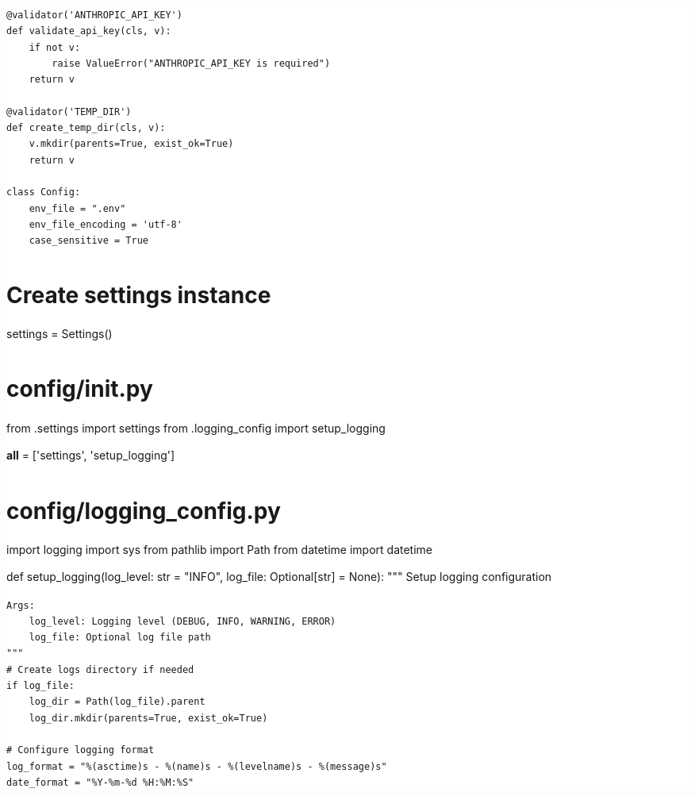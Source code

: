     @validator('ANTHROPIC_API_KEY')
    def validate_api_key(cls, v):
        if not v:
            raise ValueError("ANTHROPIC_API_KEY is required")
        return v
    
    @validator('TEMP_DIR')
    def create_temp_dir(cls, v):
        v.mkdir(parents=True, exist_ok=True)
        return v
    
    class Config:
        env_file = ".env"
        env_file_encoding = 'utf-8'
        case_sensitive = True

# Create settings instance
settings = Settings()

# config/__init__.py
from .settings import settings
from .logging_config import setup_logging

__all__ = ['settings', 'setup_logging']

# config/logging_config.py
import logging
import sys
from pathlib import Path
from datetime import datetime

def setup_logging(log_level: str = "INFO", log_file: Optional[str] = None):
    """
    Setup logging configuration
    
    Args:
        log_level: Logging level (DEBUG, INFO, WARNING, ERROR)
        log_file: Optional log file path
    """
    # Create logs directory if needed
    if log_file:
        log_dir = Path(log_file).parent
        log_dir.mkdir(parents=True, exist_ok=True)
    
    # Configure logging format
    log_format = "%(asctime)s - %(name)s - %(levelname)s - %(message)s"
    date_format = "%Y-%m-%d %H:%M:%S"
    